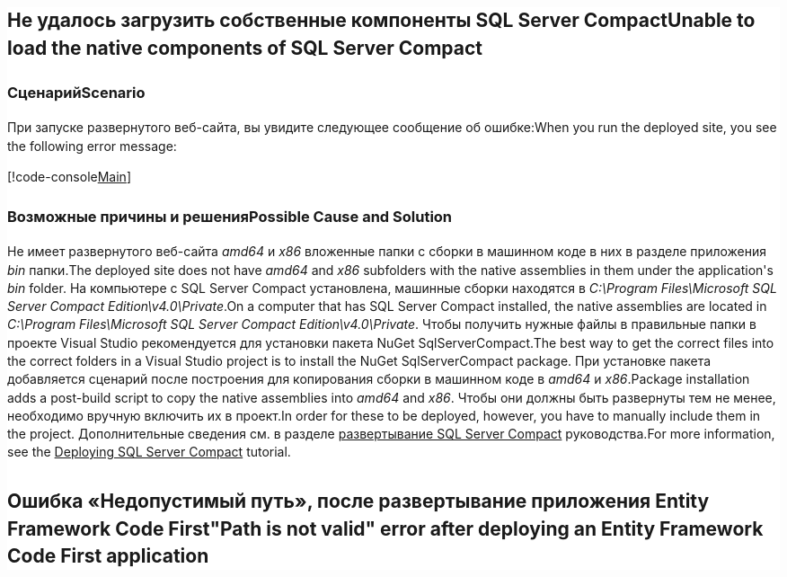 ## <a name="unable-to-load-the-native-components-of-sql-server-compact"></a><span data-ttu-id="11fb5-247">Не удалось загрузить собственные компоненты SQL Server Compact</span><span class="sxs-lookup"><span data-stu-id="11fb5-247">Unable to load the native components of SQL Server Compact</span></span>

### <a name="scenario"></a><span data-ttu-id="11fb5-248">Сценарий</span><span class="sxs-lookup"><span data-stu-id="11fb5-248">Scenario</span></span>

<span data-ttu-id="11fb5-249">При запуске развернутого веб-сайта, вы увидите следующее сообщение об ошибке:</span><span class="sxs-lookup"><span data-stu-id="11fb5-249">When you run the deployed site, you see the following error message:</span></span>

[!code-console[Main](deployment-to-a-hosting-provider-creating-and-installing-deployment-packages-12-of-12/samples/sample21.cmd)]

### <a name="possible-cause-and-solution"></a><span data-ttu-id="11fb5-250">Возможные причины и решения</span><span class="sxs-lookup"><span data-stu-id="11fb5-250">Possible Cause and Solution</span></span>

<span data-ttu-id="11fb5-251">Не имеет развернутого веб-сайта *amd64* и *x86* вложенные папки с сборки в машинном коде в них в разделе приложения *bin* папки.</span><span class="sxs-lookup"><span data-stu-id="11fb5-251">The deployed site does not have *amd64* and *x86* subfolders with the native assemblies in them under the application's *bin* folder.</span></span> <span data-ttu-id="11fb5-252">На компьютере с SQL Server Compact установлена, машинные сборки находятся в *C:\Program Files\Microsoft SQL Server Compact Edition\v4.0\Private*.</span><span class="sxs-lookup"><span data-stu-id="11fb5-252">On a computer that has SQL Server Compact installed, the native assemblies are located in *C:\Program Files\Microsoft SQL Server Compact Edition\v4.0\Private*.</span></span> <span data-ttu-id="11fb5-253">Чтобы получить нужные файлы в правильные папки в проекте Visual Studio рекомендуется для установки пакета NuGet SqlServerCompact.</span><span class="sxs-lookup"><span data-stu-id="11fb5-253">The best way to get the correct files into the correct folders in a Visual Studio project is to install the NuGet SqlServerCompact package.</span></span> <span data-ttu-id="11fb5-254">При установке пакета добавляется сценарий после построения для копирования сборки в машинном коде в *amd64* и *x86*.</span><span class="sxs-lookup"><span data-stu-id="11fb5-254">Package installation adds a post-build script to copy the native assemblies into *amd64* and *x86*.</span></span> <span data-ttu-id="11fb5-255">Чтобы они должны быть развернуты тем не менее, необходимо вручную включить их в проект.</span><span class="sxs-lookup"><span data-stu-id="11fb5-255">In order for these to be deployed, however, you have to manually include them in the project.</span></span> <span data-ttu-id="11fb5-256">Дополнительные сведения см. в разделе [развертывание SQL Server Compact](deployment-to-a-hosting-provider-deploying-sql-server-compact-databases-2-of-12.md) руководства.</span><span class="sxs-lookup"><span data-stu-id="11fb5-256">For more information, see the [Deploying SQL Server Compact](deployment-to-a-hosting-provider-deploying-sql-server-compact-databases-2-of-12.md) tutorial.</span></span>

## <a name="path-is-not-valid-error-after-deploying-an-entity-framework-code-first-application"></a><span data-ttu-id="11fb5-257">Ошибка «Недопустимый путь», после развертывание приложения Entity Framework Code First</span><span class="sxs-lookup"><span data-stu-id="11fb5-257">"Path is not valid" error after deploying an Entity Framework Code First application</span></span>
